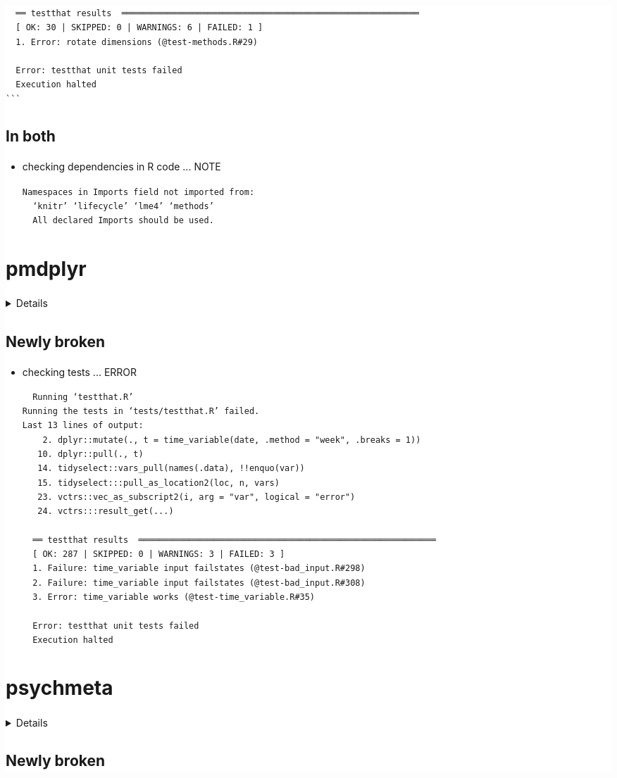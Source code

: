       ══ testthat results  ═══════════════════════════════════════════════════════════
      [ OK: 30 | SKIPPED: 0 | WARNINGS: 6 | FAILED: 1 ]
      1. Error: rotate dimensions (@test-methods.R#29) 
      
      Error: testthat unit tests failed
      Execution halted
    ```

## In both

*   checking dependencies in R code ... NOTE
    ```
    Namespaces in Imports field not imported from:
      ‘knitr’ ‘lifecycle’ ‘lme4’ ‘methods’
      All declared Imports should be used.
    ```

# pmdplyr

<details></details>

## Newly broken

*   checking tests ... ERROR
    ```
      Running ‘testthat.R’
    Running the tests in ‘tests/testthat.R’ failed.
    Last 13 lines of output:
        2. dplyr::mutate(., t = time_variable(date, .method = "week", .breaks = 1))
       10. dplyr::pull(., t)
       14. tidyselect::vars_pull(names(.data), !!enquo(var))
       15. tidyselect:::pull_as_location2(loc, n, vars)
       23. vctrs::vec_as_subscript2(i, arg = "var", logical = "error")
       24. vctrs:::result_get(...)
      
      ══ testthat results  ═══════════════════════════════════════════════════════════
      [ OK: 287 | SKIPPED: 0 | WARNINGS: 3 | FAILED: 3 ]
      1. Failure: time_variable input failstates (@test-bad_input.R#298) 
      2. Failure: time_variable input failstates (@test-bad_input.R#308) 
      3. Error: time_variable works (@test-time_variable.R#35) 
      
      Error: testthat unit tests failed
      Execution halted
    ```

# psychmeta

<details></details>

## Newly broken
